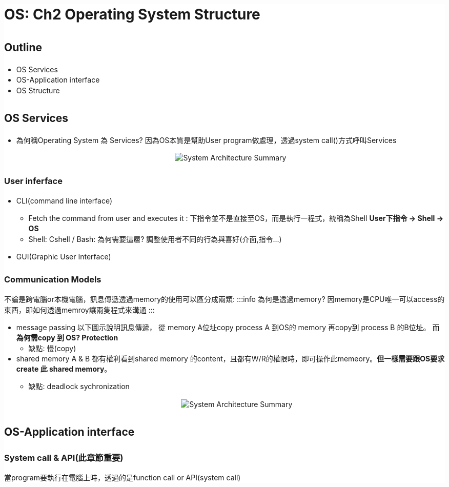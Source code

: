# OS: Ch2 Operating System Structure

## Outline

* OS Services
* OS-Application interface
* OS Structure

## OS Services

* 為何稱Operating System 為 Services?
因為OS本質是幫助User program做處理，透過system call()方式呼叫Services


    <div align="center">
      <img src="https://hackmd.io/_uploads/BJH90u2Ilg.png" alt="System Architecture Summary" width="400"/>
    </div>

### User inferface

* CLI(command line interface)
    * Fetch the command from user and executes it : 下指令並不是直接至OS，而是執行一程式，統稱為Shell
    **User下指令 -> Shell -> OS**  
    * Shell: Cshell / Bash: 為何需要這層?
    調整使用者不同的行為與喜好(介面,指令...)  
    
* GUI(Graphic User Interface)

### Communication Models
不論是跨電腦or本機電腦，訊息傳遞透過memory的使用可以區分成兩類:
:::info
為何是透過memory? 因memory是CPU唯一可以access的東西，即如何透過memroy讓兩隻程式來溝通
:::
* message passing
以下圖示說明訊息傳遞， 從 memory A位址copy process A 到OS的 memory 再copy到 process B 的B位址。 而**為何需copy 到 OS? Protection**
    * 缺點: 慢(copy)
* shared memory
A & B 都有權利看到shared memory 的content，且都有W/R的權限時，即可操作此memeory。**但一樣需要跟OS要求create 此 shared memory**。
    * 缺點: deadlock sychronization 

        <div align="center">
          <img src="https://hackmd.io/_uploads/Syi_zK3Ull.png" alt="System Architecture Summary" width="400"/>
        </div>
        
## OS-Application interface

### System call & API(此章節重要)
當program要執行在電腦上時，透過的是function call or API(system call)

